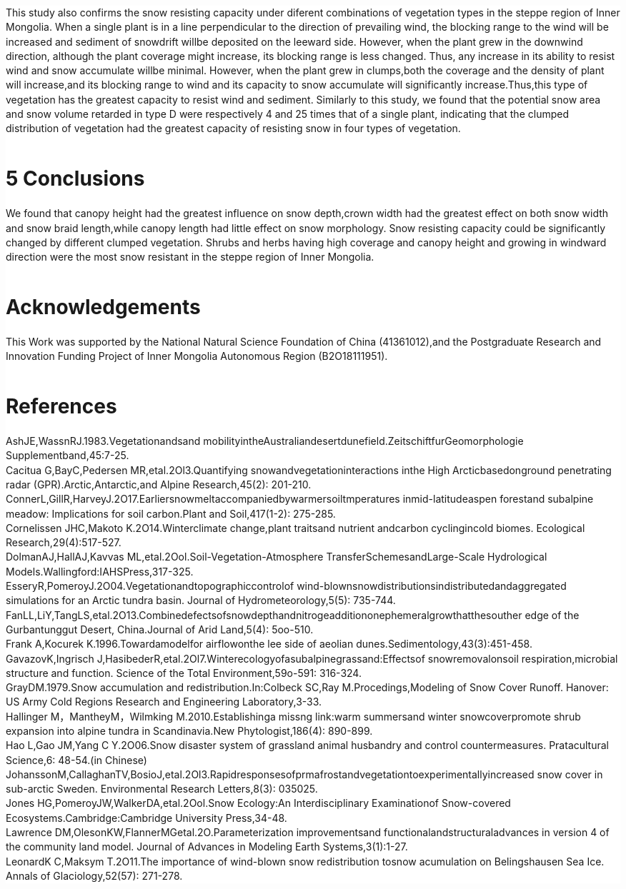 This study also confirms the snow resisting capacity under diferent combinations of vegetation types in the steppe region of Inner Mongolia. When a single plant is in a line perpendicular to the direction of prevailing wind, the blocking range to the wind will be increased and sediment of snowdrift willbe deposited on the leeward side. However, when the plant grew in the downwind direction, although the plant coverage might increase, its blocking range is less changed. Thus, any increase in its ability to resist wind and snow accumulate willbe minimal. However, when the plant grew in clumps,both the coverage and the density of plant will increase,and its blocking range to wind and its capacity to snow accumulate will significantly increase.Thus,this type of vegetation has the greatest capacity to resist wind and sediment. Similarly to this study, we found that the potential snow area and snow volume retarded in type D were respectively 4 and 25 times that of a single plant, indicating that the clumped distribution of vegetation had the greatest capacity of resisting snow in four types of vegetation.

# 5 Conclusions

We found that canopy height had the greatest influence on snow depth,crown width had the greatest effect on both snow width and snow braid length,while canopy length had little effect on snow morphology. Snow resisting capacity could be significantly changed by different clumped vegetation. Shrubs and herbs having high coverage and canopy height and growing in windward direction were the most snow resistant in the steppe region of Inner Mongolia.

# Acknowledgements

This Work was supported by the National Natural Science Foundation of China (41361012),and the Postgraduate Research and Innovation Funding Project of Inner Mongolia Autonomous Region (B2O18111951).

# References

AshJE,WassnRJ.1983.Vegetationandsand mobilityintheAustraliandesertdunefield.ZeitschiftfurGeomorphologie Supplementband,45:7-25.   
Cacitua G,BayC,Pedersen MR,etal.2Ol3.Quantifying snowandvegetationinteractions inthe High Arcticbasedonground penetrating radar (GPR).Arctic,Antarctic,and Alpine Research,45(2): 201-210.   
ConnerL,GillR,HarveyJ.2O17.Earliersnowmeltaccompaniedbywarmersoiltmperatures inmid-latitudeaspen forestand subalpine meadow: Implications for soil carbon.Plant and Soil,417(1-2): 275-285.   
Cornelissen JHC,Makoto K.2O14.Winterclimate change,plant traitsand nutrient andcarbon cyclingincold biomes. Ecological Research,29(4):517-527.   
DolmanAJ,HallAJ,Kavvas ML,etal.2Ool.Soil-Vegetation-Atmosphere TransferSchemesandLarge-Scale Hydrological Models.Wallingford:IAHSPress,317-325.   
EsseryR,PomeroyJ.2O04.Vegetationandtopographiccontrolof wind-blownsnowdistributionsindistributedandaggregated simulations for an Arctic tundra basin. Journal of Hydrometeorology,5(5): 735-744.   
FanLL,LiY,TangLS,etal.2O13.Combinedefectsofsnowdepthandnitrogeadditiononephemeralgrowthatthesouther edge of the Gurbantunggut Desert, China.Journal of Arid Land,5(4): 5oo-510.   
Frank A,Kocurek K.1996.Towardamodelfor airflowonthe lee side of aeolian dunes.Sedimentology,43(3):451-458.   
GavazovK,Ingrisch J,HasibederR,etal.2Ol7.Winterecologyofasubalpinegrassand:Effectsof snowremovalonsoil respiration,microbial structure and function. Science of the Total Environment,59o-591: 316-324.   
GrayDM.1979.Snow accumulation and redistribution.In:Colbeck SC,Ray M.Procedings,Modeling of Snow Cover Runoff. Hanover: US Army Cold Regions Research and Engineering Laboratory,3-33.   
Hallinger M，MantheyM，Wilmking M.2010.Establishinga missng link:warm summersand winter snowcoverpromote shrub expansion into alpine tundra in Scandinavia.New Phytologist,186(4): 890-899.   
Hao L,Gao JM,Yang C Y.2O06.Snow disaster system of grassland animal husbandry and control countermeasures. Pratacultural Science,6: 48-54.(in Chinese)   
JohanssonM,CallaghanTV,BosioJ,etal.2Ol3.Rapidresponsesofprmafrostandvegetationtoexperimentallyincreased snow cover in sub-arctic Sweden. Environmental Research Letters,8(3): 035025.   
Jones HG,PomeroyJW,WalkerDA,etal.2Ool.Snow Ecology:An Interdisciplinary Examinationof Snow-covered Ecosystems.Cambridge:Cambridge University Press,34-48.   
Lawrence DM,OlesonKW,FlannerMGetal.2O.Parameterization improvementsand functionalandstructuraladvances in version 4 of the community land model. Journal of Advances in Modeling Earth Systems,3(1):1-27.   
LeonardK C,Maksym T.2O11.The importance of wind-blown snow redistribution tosnow acumulation on Belingshausen Sea Ice. Annals of Glaciology,52(57): 271-278.   